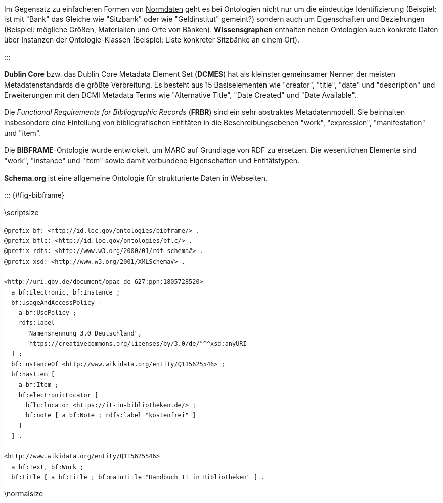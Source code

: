 Im Gegensatz zu einfacheren Formen von [Normdaten](#normdaten) geht es bei
Ontologien nicht nur um die eindeutige Identifizierung (Beispiel: ist mit
"Bank" das Gleiche wie "Sitzbank" oder wie "Geldinstitut" gemeint?) sondern auch
um Eigenschaften und Beziehungen (Beispiel: mögliche Größen, Materialien und Orte
von Bänken). **Wissensgraphen** enthalten neben Ontologien auch konkrete Daten
über Instanzen der Ontologie-Klassen (Beispiel: Liste konkreter Sitzbänke an
einem Ort).

:::

**Dublin Core** bzw. das Dublin Core Metadata Element Set (**DCMES**)
hat als kleinster gemeinsamer Nenner der meisten Metadatenstandards die
größte Verbreitung. Es besteht aus 15 Basiselementen wie "creator", "title",
"date" und "description" und Erweiterungen mit den DCMI Metadata Terms wie
"Alternative Title", "Date Created" und "Date Available".

Die *Functional Requirements for Bibliographic Records* (**FRBR**) sind
ein sehr abstraktes Metadatenmodell. Sie beinhalten insbesondere eine
Einteilung von bibliografischen Entitäten in die Beschreibungsebenen
"work", "expression", "manifestation" und "item".

Die **BIBFRAME**-Ontologie wurde entwickelt, um MARC auf Grundlage von
RDF zu ersetzen. Die wesentlichen Elemente sind "work", "instance" und
"item" sowie damit verbundene Eigenschaften und Entitätstypen.

**Schema.org** ist eine allgemeine Ontologie für strukturierte Daten in
Webseiten.

::: {#fig-bibframe}

\scriptsize
~~~ttl
@prefix bf: <http://id.loc.gov/ontologies/bibframe/> .
@prefix bflc: <http://id.loc.gov/ontologies/bflc/> .
@prefix rdfs: <http://www.w3.org/2000/01/rdf-schema#> .
@prefix xsd: <http://www.w3.org/2001/XMLSchema#> .

<http://uri.gbv.de/document/opac-de-627:ppn:1805728520>
  a bf:Electronic, bf:Instance ;
  bf:usageAndAccessPolicy [
    a bf:UsePolicy ;
    rdfs:label
      "Namensnennung 3.0 Deutschland",
      "https://creativecommons.org/licenses/by/3.0/de/"^^xsd:anyURI
  ] ;
  bf:instanceOf <http://www.wikidata.org/entity/Q115625546> ;
  bf:hasItem [
    a bf:Item ;
    bf:electronicLocator [
      bflc:locator <https://it-in-bibliotheken.de/> ;
      bf:note [ a bf:Note ; rdfs:label "kostenfrei" ]
    ]
  ] .

<http://www.wikidata.org/entity/Q115625546>
  a bf:Text, bf:Work ;
  bf:title [ a bf:Title ; bf:mainTitle "Handbuch IT in Bibliotheken" ] .
~~~
\normalsize
